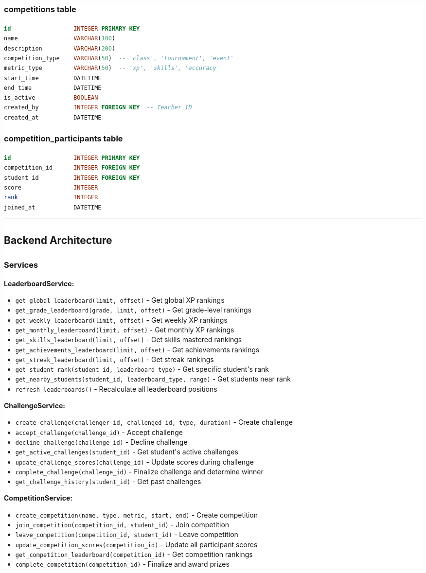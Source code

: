 ### competitions table
```sql
id                  INTEGER PRIMARY KEY
name                VARCHAR(100)
description         VARCHAR(200)
competition_type    VARCHAR(50)  -- 'class', 'tournament', 'event'
metric_type         VARCHAR(50)  -- 'xp', 'skills', 'accuracy'
start_time          DATETIME
end_time            DATETIME
is_active           BOOLEAN
created_by          INTEGER FOREIGN KEY  -- Teacher ID
created_at          DATETIME
```

### competition_participants table
```sql
id                  INTEGER PRIMARY KEY
competition_id      INTEGER FOREIGN KEY
student_id          INTEGER FOREIGN KEY
score               INTEGER
rank                INTEGER
joined_at           DATETIME
```

---

## Backend Architecture

### Services

**LeaderboardService:**
- `get_global_leaderboard(limit, offset)` - Get global XP rankings
- `get_grade_leaderboard(grade, limit, offset)` - Get grade-level rankings
- `get_weekly_leaderboard(limit, offset)` - Get weekly XP rankings
- `get_monthly_leaderboard(limit, offset)` - Get monthly XP rankings
- `get_skills_leaderboard(limit, offset)` - Get skills mastered rankings
- `get_achievements_leaderboard(limit, offset)` - Get achievements rankings
- `get_streak_leaderboard(limit, offset)` - Get streak rankings
- `get_student_rank(student_id, leaderboard_type)` - Get specific student's rank
- `get_nearby_students(student_id, leaderboard_type, range)` - Get students near rank
- `refresh_leaderboards()` - Recalculate all leaderboard positions

**ChallengeService:**
- `create_challenge(challenger_id, challenged_id, type, duration)` - Create challenge
- `accept_challenge(challenge_id)` - Accept challenge
- `decline_challenge(challenge_id)` - Decline challenge
- `get_active_challenges(student_id)` - Get student's active challenges
- `update_challenge_scores(challenge_id)` - Update scores during challenge
- `complete_challenge(challenge_id)` - Finalize challenge and determine winner
- `get_challenge_history(student_id)` - Get past challenges

**CompetitionService:**
- `create_competition(name, type, metric, start, end)` - Create competition
- `join_competition(competition_id, student_id)` - Join competition
- `leave_competition(competition_id, student_id)` - Leave competition
- `update_competition_scores(competition_id)` - Update all participant scores
- `get_competition_leaderboard(competition_id)` - Get competition rankings
- `complete_competition(competition_id)` - Finalize and award prizes
